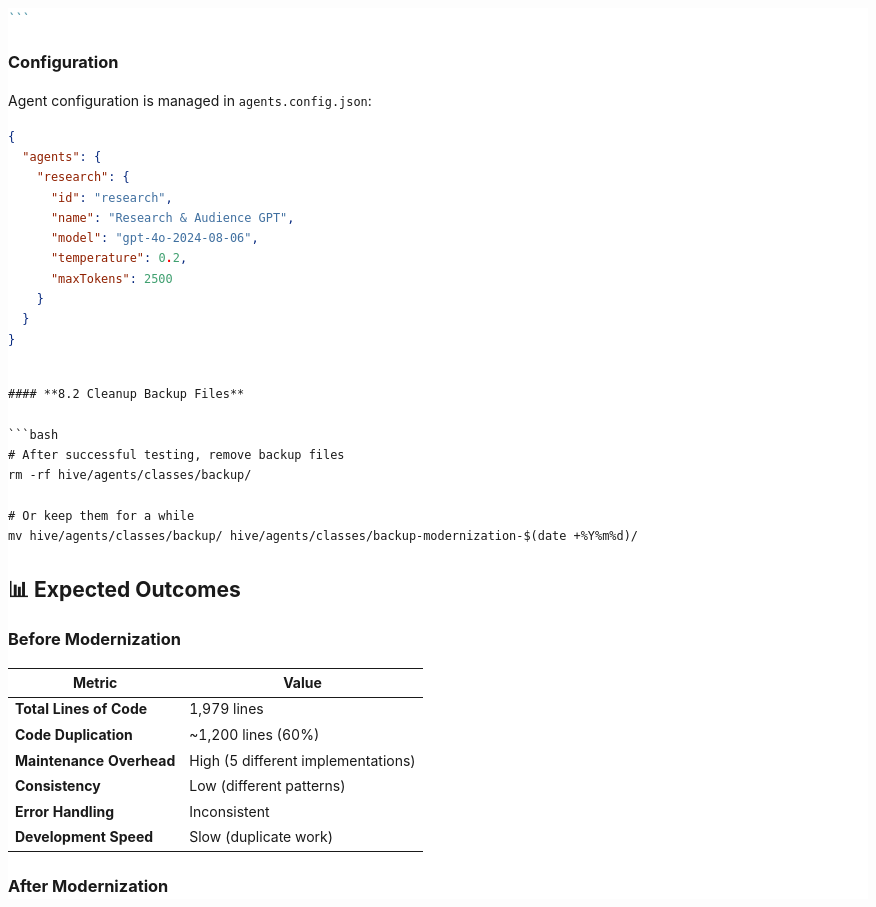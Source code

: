 ````markdown
```
````

### Configuration

Agent configuration is managed in `agents.config.json`:

```json
{
  "agents": {
    "research": {
      "id": "research",
      "name": "Research & Audience GPT",
      "model": "gpt-4o-2024-08-06",
      "temperature": 0.2,
      "maxTokens": 2500
    }
  }
}
```

````

#### **8.2 Cleanup Backup Files**

```bash
# After successful testing, remove backup files
rm -rf hive/agents/classes/backup/

# Or keep them for a while
mv hive/agents/classes/backup/ hive/agents/classes/backup-modernization-$(date +%Y%m%d)/
````

## 📊 **Expected Outcomes**

### **Before Modernization**

| Metric                   | Value                              |
| ------------------------ | ---------------------------------- |
| **Total Lines of Code**  | 1,979 lines                        |
| **Code Duplication**     | ~1,200 lines (60%)                 |
| **Maintenance Overhead** | High (5 different implementations) |
| **Consistency**          | Low (different patterns)           |
| **Error Handling**       | Inconsistent                       |
| **Development Speed**    | Slow (duplicate work)              |

### **After Modernization**

